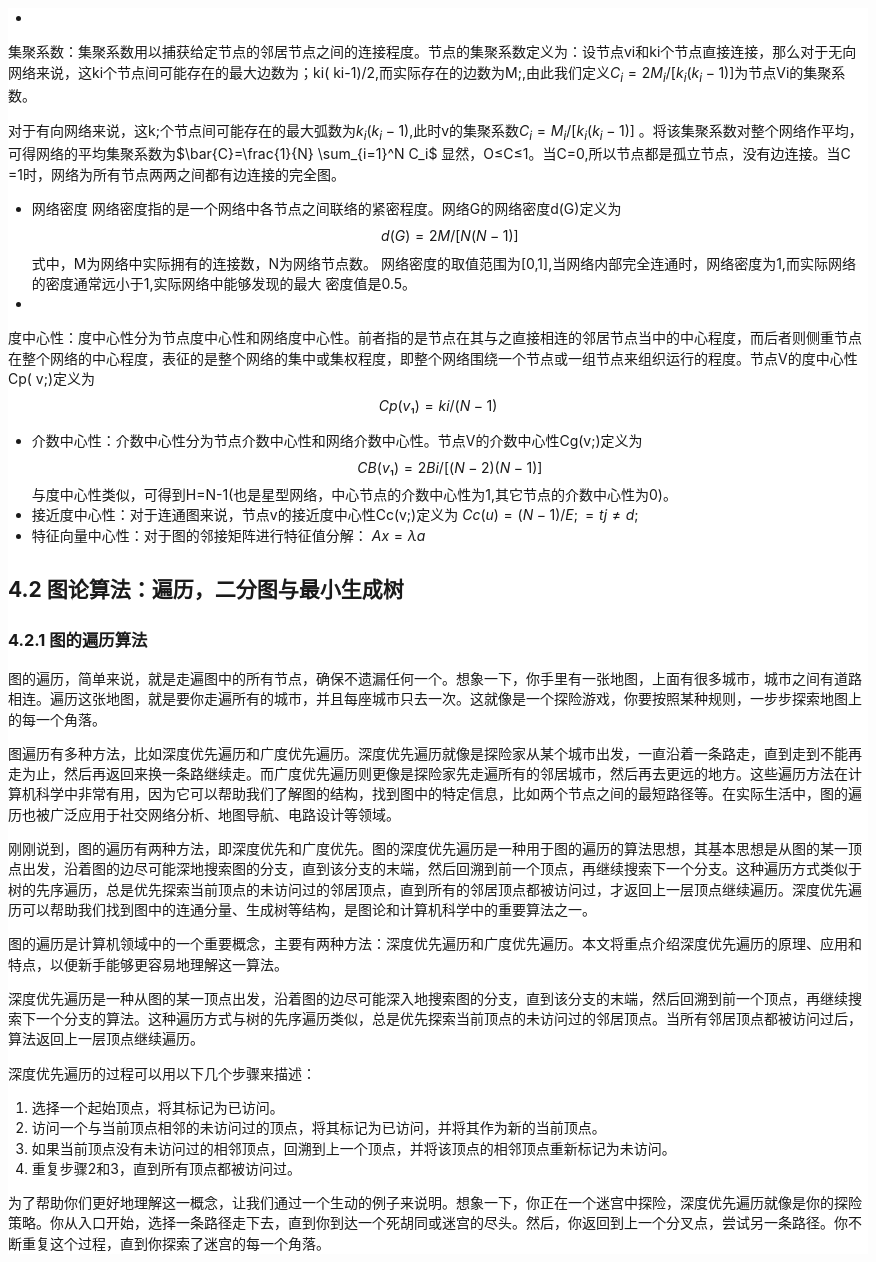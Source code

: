 -
集聚系数：集聚系数用以捕获给定节点的邻居节点之间的连接程度。节点的集聚系数定义为：设节点vi和ki个节点直接连接，那么对于无向网络来说，这ki个节点间可能存在的最大边数为；ki(
ki-1)/2,而实际存在的边数为M;,由此我们定义$C_i=2M_i/[k_i(k_i-1)]$为节点Vi的集聚系数。

对于有向网络来说，这k;个节点间可能存在的最大弧数为$k_i(k_i-1)$,此时v的集聚系数$C_i=M_i/[k_i(k_i-1)]$
。将该集聚系数对整个网络作平均，可得网络的平均集聚系数为$\bar{C}=\frac{1}{N} \sum_{i=1}^N C_i$
显然，O≤C≤1。当C=0,所以节点都是孤立节点，没有边连接。当C =1时，网络为所有节点两两之间都有边连接的完全图。

- 网络密度
  网络密度指的是一个网络中各节点之间联络的紧密程度。网络G的网络密度d(G)定义为
  $$d(G)=2M/[N(N-1)]$$
  式中，M为网络中实际拥有的连接数，N为网络节点数。
  网络密度的取值范围为[0,1],当网络内部完全连通时，网络密度为1,而实际网络的密度通常远小于1,实际网络中能够发现的最大
  密度值是0.5。
-
度中心性：度中心性分为节点度中心性和网络度中心性。前者指的是节点在其与之直接相连的邻居节点当中的中心程度，而后者则侧重节点在整个网络的中心程度，表征的是整个网络的集中或集权程度，即整个网络围绕一个节点或一组节点来组织运行的程度。节点V的度中心性Cp(
v;)定义为
$$Cp(v₁)=ki/(N-1)$$
- 介数中心性：介数中心性分为节点介数中心性和网络介数中心性。节点V的介数中心性Cg(v;)定义为
  $$CB(v₁)=2Bi/[(N-2)(N-1)]$$
  与度中心性类似，可得到H=N-1(也是星型网络，中心节点的介数中心性为1,其它节点的介数中心性为0)。
- 接近度中心性：对于连通图来说，节点v的接近度中心性Cc(v;)定义为
  $Cc(u)=(N-1)/E;=tj≠d;$
- 特征向量中心性：对于图的邻接矩阵进行特征值分解：
  $Ax =λa$

## 4.2  图论算法：遍历，二分图与最小生成树

### 4.2.1  图的遍历算法

图的遍历，简单来说，就是走遍图中的所有节点，确保不遗漏任何一个。想象一下，你手里有一张地图，上面有很多城市，城市之间有道路相连。遍历这张地图，就是要你走遍所有的城市，并且每座城市只去一次。这就像是一个探险游戏，你要按照某种规则，一步步探索地图上的每一个角落。

图遍历有多种方法，比如深度优先遍历和广度优先遍历。深度优先遍历就像是探险家从某个城市出发，一直沿着一条路走，直到走到不能再走为止，然后再返回来换一条路继续走。而广度优先遍历则更像是探险家先走遍所有的邻居城市，然后再去更远的地方。这些遍历方法在计算机科学中非常有用，因为它可以帮助我们了解图的结构，找到图中的特定信息，比如两个节点之间的最短路径等。在实际生活中，图的遍历也被广泛应用于社交网络分析、地图导航、电路设计等领域。

刚刚说到，图的遍历有两种方法，即深度优先和广度优先。图的深度优先遍历是一种用于图的遍历的算法思想，其基本思想是从图的某一顶点出发，沿着图的边尽可能深地搜索图的分支，直到该分支的末端，然后回溯到前一个顶点，再继续搜索下一个分支。这种遍历方式类似于树的先序遍历，总是优先探索当前顶点的未访问过的邻居顶点，直到所有的邻居顶点都被访问过，才返回上一层顶点继续遍历。深度优先遍历可以帮助我们找到图中的连通分量、生成树等结构，是图论和计算机科学中的重要算法之一。

图的遍历是计算机领域中的一个重要概念，主要有两种方法：深度优先遍历和广度优先遍历。本文将重点介绍深度优先遍历的原理、应用和特点，以便新手能够更容易地理解这一算法。

深度优先遍历是一种从图的某一顶点出发，沿着图的边尽可能深入地搜索图的分支，直到该分支的末端，然后回溯到前一个顶点，再继续搜索下一个分支的算法。这种遍历方式与树的先序遍历类似，总是优先探索当前顶点的未访问过的邻居顶点。当所有邻居顶点都被访问过后，算法返回上一层顶点继续遍历。

深度优先遍历的过程可以用以下几个步骤来描述：

1. 选择一个起始顶点，将其标记为已访问。
2. 访问一个与当前顶点相邻的未访问过的顶点，将其标记为已访问，并将其作为新的当前顶点。
3. 如果当前顶点没有未访问过的相邻顶点，回溯到上一个顶点，并将该顶点的相邻顶点重新标记为未访问。
4. 重复步骤2和3，直到所有顶点都被访问过。

为了帮助你们更好地理解这一概念，让我们通过一个生动的例子来说明。想象一下，你正在一个迷宫中探险，深度优先遍历就像是你的探险策略。你从入口开始，选择一条路径走下去，直到你到达一个死胡同或迷宫的尽头。然后，你返回到上一个分叉点，尝试另一条路径。你不断重复这个过程，直到你探索了迷宫的每一个角落。
